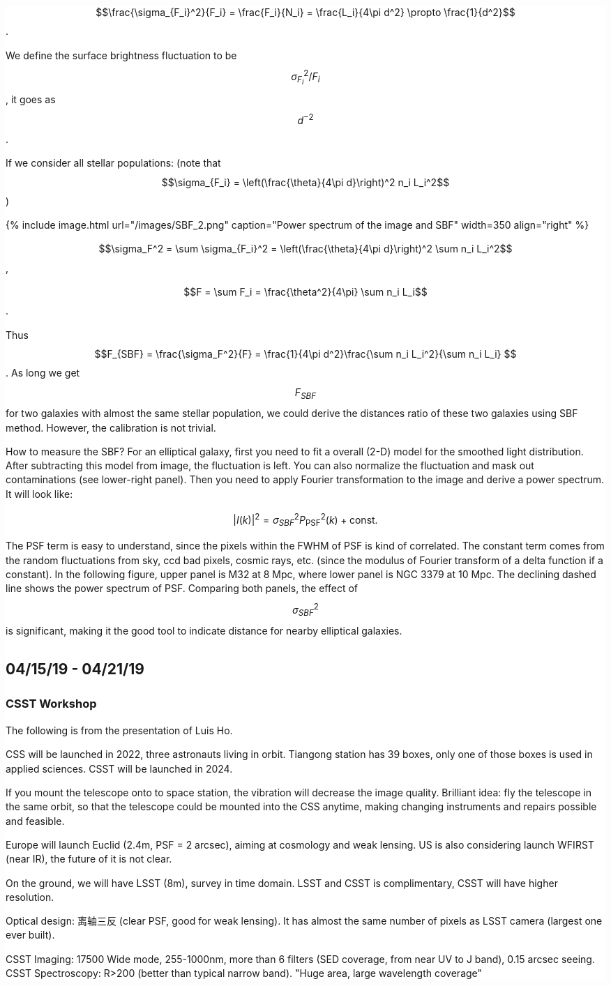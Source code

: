 $$\frac{\sigma_{F_i}^2}{F_i} = \frac{F_i}{N_i} = \frac{L_i}{4\pi d^2} \propto \frac{1}{d^2}$$.

We define the surface brightness fluctuation to be $$\sigma_{F_i}^2/F_i$$, it goes as $$d^{-2}$$. 

If we consider all stellar populations: (note that $$\sigma_{F_i} = \left(\frac{\theta}{4\pi d}\right)^2 n_i L_i^2$$ )

{% include image.html url="/images/SBF_2.png" caption="Power spectrum of the image and SBF" width=350 align="right" %}

$$\sigma_F^2 = \sum \sigma_{F_i}^2 = \left(\frac{\theta}{4\pi d}\right)^2 \sum n_i L_i^2$$,

$$F = \sum F_i = \frac{\theta^2}{4\pi} \sum n_i L_i$$.

Thus $$F_{SBF} = \frac{\sigma_F^2}{F} = \frac{1}{4\pi d^2}\frac{\sum n_i L_i^2}{\sum n_i L_i} $$. As long we get $$F_{SBF}$$ for two galaxies with almost the same stellar population, we could derive the distances ratio of these two galaxies using SBF method. However, the calibration is not trivial.

How to measure the SBF? For an elliptical galaxy, first you need to fit a overall (2-D) model for the smoothed light distribution. After subtracting this model from image, the fluctuation is left. You can also normalize the fluctuation and mask out contaminations (see lower-right panel). Then you need to apply Fourier transformation to the image and derive a power spectrum. It will look like:

$$|I(k)|^2 = \sigma_{SBF}^2 P_{\mathrm{PSF}}^2(k) + \mathrm{const.}$$

The PSF term is easy to understand, since the pixels within the FWHM of PSF is kind of correlated. The constant term comes from the random fluctuations from sky, ccd bad pixels, cosmic rays, etc. (since the modulus of Fourier transform of a delta function if a constant). In the following figure, upper panel is M32 at 8 Mpc, where lower panel is NGC 3379 at 10 Mpc. The declining dashed line shows the power spectrum of PSF. Comparing both panels, the effect of $$\sigma_{SBF}^2$$ is significant, making it the good tool to indicate distance for nearby elliptical galaxies.



## 04/15/19 - 04/21/19

### CSST Workshop

The following is from the presentation of Luis Ho.

CSS will be launched in 2022, three astronauts living in orbit. Tiangong station has 39 boxes, only one of those boxes is used in applied sciences. CSST will be launched in 2024.

If you mount the telescope onto to space station, the vibration will decrease the image quality. Brilliant idea: fly the telescope in the same orbit, so that the telescope could be mounted into the CSS anytime, making changing instruments and repairs possible and feasible.

Europe will launch Euclid (2.4m, PSF = 2 arcsec), aiming at cosmology and weak lensing. US is also considering launch WFIRST (near IR), the future of it is not clear.

On the ground, we will have LSST (8m), survey in time domain. LSST and CSST is complimentary, CSST will have higher resolution.

Optical design: 离轴三反 (clear PSF, good for weak lensing).  It has almost the same number of pixels as LSST camera (largest one ever built). 

CSST Imaging: 17500 Wide mode, 255-1000nm, more than 6 filters (SED coverage, from near UV to J band), 0.15 arcsec seeing. CSST Spectroscopy: R>200 (better than typical narrow band). "Huge area, large wavelength coverage"
